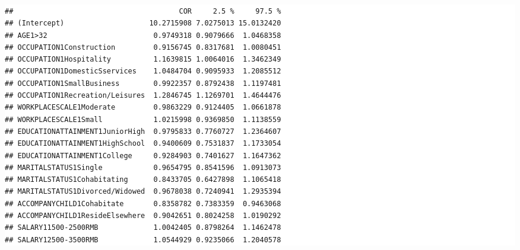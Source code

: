    ##                                       COR     2.5 %     97.5 %
    ## (Intercept)                    10.2715908 7.0275013 15.0132420
    ## AGE1>32                         0.9749318 0.9079666  1.0468358
    ## OCCUPATION1Construction         0.9156745 0.8317681  1.0080451
    ## OCCUPATION1Hospitality          1.1639815 1.0064016  1.3462349
    ## OCCUPATION1DomesticSservices    1.0484704 0.9095933  1.2085512
    ## OCCUPATION1SmallBusiness        0.9922357 0.8792438  1.1197481
    ## OCCUPATION1Recreation/Leisures  1.2846745 1.1269701  1.4644476
    ## WORKPLACESCALE1Moderate         0.9863229 0.9124405  1.0661878
    ## WORKPLACESCALE1Small            1.0215998 0.9369850  1.1138559
    ## EDUCATIONATTAINMENT1JuniorHigh  0.9795833 0.7760727  1.2364607
    ## EDUCATIONATTAINMENT1HighSchool  0.9400609 0.7531837  1.1733054
    ## EDUCATIONATTAINMENT1College     0.9284903 0.7401627  1.1647362
    ## MARITALSTATUS1Single            0.9654795 0.8541596  1.0913073
    ## MARITALSTATUS1Cohabitating      0.8433705 0.6427898  1.1065418
    ## MARITALSTATUS1Divorced/Widowed  0.9678038 0.7240941  1.2935394
    ## ACCOMPANYCHILD1Cohabitate       0.8358782 0.7383359  0.9463068
    ## ACCOMPANYCHILD1ResideElsewhere  0.9042651 0.8024258  1.0190292
    ## SALARY11500-2500RMB             1.0042405 0.8798264  1.1462478
    ## SALARY12500-3500RMB             1.0544929 0.9235066  1.2040578